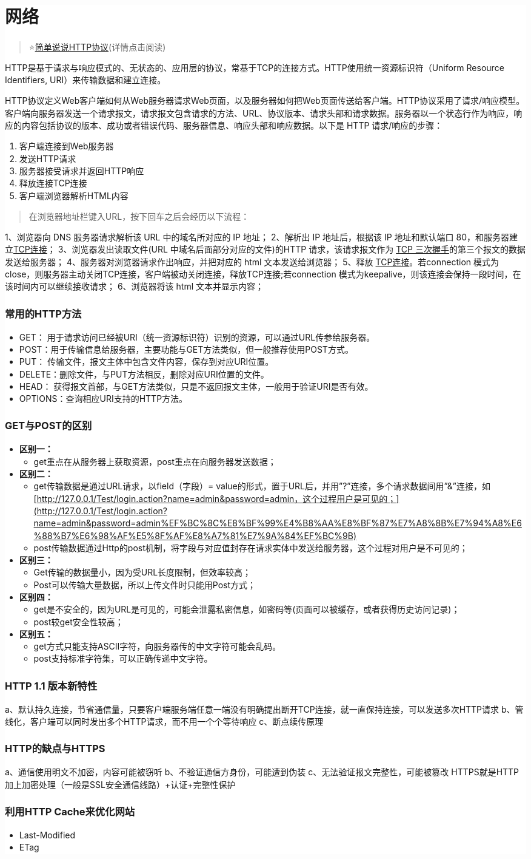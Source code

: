 # 网络
>⭐️[简单说说HTTP协议](http://yitaicloud.com/2018/10/12/java%20web%E5%9F%BA%E7%A1%80%E7%AF%87%E2%80%94%E2%80%94Http%E5%8D%8F%E8%AE%AE/)(详情点击阅读)

HTTP是基于请求与响应模式的、无状态的、应用层的协议，常基于TCP的连接方式。HTTP使用统一资源标识符（Uniform Resource Identifiers, URI）来传输数据和建立连接。

HTTP协议定义Web客户端如何从Web服务器请求Web页面，以及服务器如何把Web页面传送给客户端。HTTP协议采用了请求/响应模型。客户端向服务器发送一个请求报文，请求报文包含请求的方法、URL、协议版本、请求头部和请求数据。服务器以一个状态行作为响应，响应的内容包括协议的版本、成功或者错误代码、服务器信息、响应头部和响应数据。以下是 HTTP 请求/响应的步骤：
1. 客户端连接到Web服务器
2. 发送HTTP请求
3. 服务器接受请求并返回HTTP响应
4. 释放连接TCP连接
5. 客户端浏览器解析HTML内容
>在浏览器地址栏键入URL，按下回车之后会经历以下流程：

1、浏览器向 DNS 服务器请求解析该 URL 中的域名所对应的 IP 地址；
2、解析出 IP 地址后，根据该 IP 地址和默认端口 80，和服务器建立[TCP连接](http://www.jianshu.com/p/ef892323e68f)；
3、浏览器发出读取文件(URL 中域名后面部分对应的文件)的HTTP 请求，该请求报文作为 [TCP 三次握手](http://www.jianshu.com/p/ef892323e68f)的第三个报文的数据发送给服务器；
4、服务器对浏览器请求作出响应，并把对应的 html 文本发送给浏览器；
5、释放 [TCP连接](http://www.jianshu.com/p/ef892323e68f)。若connection 模式为close，则服务器主动关闭TCP连接，客户端被动关闭连接，释放TCP连接;若connection 模式为keepalive，则该连接会保持一段时间，在该时间内可以继续接收请求；
6、浏览器将该 html 文本并显示内容；
### 常用的HTTP方法
* GET： 用于请求访问已经被URI（统一资源标识符）识别的资源，可以通过URL传参给服务器。
* POST：用于传输信息给服务器，主要功能与GET方法类似，但一般推荐使用POST方式。
* PUT： 传输文件，报文主体中包含文件内容，保存到对应URI位置。
* DELETE：删除文件，与PUT方法相反，删除对应URI位置的文件。
* HEAD： 获得报文首部，与GET方法类似，只是不返回报文主体，一般用于验证URI是否有效。
* OPTIONS：查询相应URI支持的HTTP方法。
### GET与POST的区别
* **区别一：**
  * get重点在从服务器上获取资源，post重点在向服务器发送数据；
* **区别二：**
  * get传输数据是通过URL请求，以field（字段）= value的形式，置于URL后，并用”?”连接，多个请求数据间用”&”连接，如[http://127.0.0.1/Test/login.action?name=admin&password=admin，这个过程用户是可见的；](http://127.0.0.1/Test/login.action?name=admin&password=admin%EF%BC%8C%E8%BF%99%E4%B8%AA%E8%BF%87%E7%A8%8B%E7%94%A8%E6%88%B7%E6%98%AF%E5%8F%AF%E8%A7%81%E7%9A%84%EF%BC%9B)
  * post传输数据通过Http的post机制，将字段与对应值封存在请求实体中发送给服务器，这个过程对用户是不可见的；
* **区别三：**
  * Get传输的数据量小，因为受URL长度限制，但效率较高；
  * Post可以传输大量数据，所以上传文件时只能用Post方式；
* **区别四：**
  * get是不安全的，因为URL是可见的，可能会泄露私密信息，如密码等(页面可以被缓存，或者获得历史访问记录)；
  * post较get安全性较高；
* **区别五：**
  * get方式只能支持ASCII字符，向服务器传的中文字符可能会乱码。
  * post支持标准字符集，可以正确传递中文字符。
### HTTP 1.1 版本新特性
a、默认持久连接，节省通信量，只要客户端服务端任意一端没有明确提出断开TCP连接，就一直保持连接，可以发送多次HTTP请求
b、管线化，客户端可以同时发出多个HTTP请求，而不用一个个等待响应
c、断点续传原理
### HTTP的缺点与HTTPS
a、通信使用明文不加密，内容可能被窃听
b、不验证通信方身份，可能遭到伪装
c、无法验证报文完整性，可能被篡改
HTTPS就是HTTP加上加密处理（一般是SSL安全通信线路）+认证+完整性保护
### 利用HTTP Cache来优化网站
* Last-Modified
* ETag